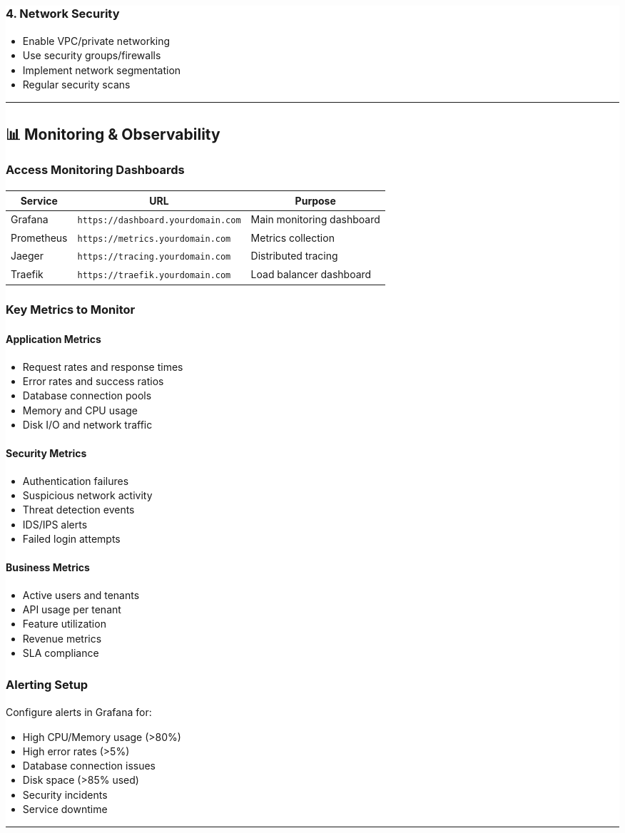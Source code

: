 ### 4. Network Security
- Enable VPC/private networking
- Use security groups/firewalls
- Implement network segmentation
- Regular security scans

---

## 📊 Monitoring & Observability

### Access Monitoring Dashboards

| Service | URL | Purpose |
|---------|-----|---------|
| Grafana | `https://dashboard.yourdomain.com` | Main monitoring dashboard |
| Prometheus | `https://metrics.yourdomain.com` | Metrics collection |
| Jaeger | `https://tracing.yourdomain.com` | Distributed tracing |
| Traefik | `https://traefik.yourdomain.com` | Load balancer dashboard |

### Key Metrics to Monitor

#### Application Metrics
- Request rates and response times
- Error rates and success ratios
- Database connection pools
- Memory and CPU usage
- Disk I/O and network traffic

#### Security Metrics
- Authentication failures
- Suspicious network activity
- Threat detection events
- IDS/IPS alerts
- Failed login attempts

#### Business Metrics
- Active users and tenants
- API usage per tenant
- Feature utilization
- Revenue metrics
- SLA compliance

### Alerting Setup

Configure alerts in Grafana for:
- High CPU/Memory usage (>80%)
- High error rates (>5%)
- Database connection issues
- Disk space (>85% used)
- Security incidents
- Service downtime

---